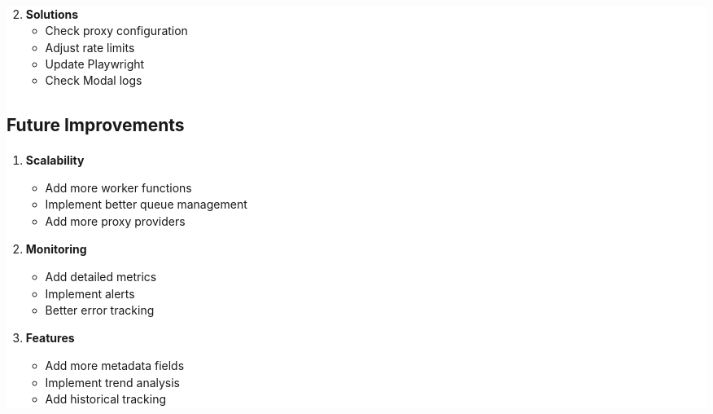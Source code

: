 2. **Solutions**
   - Check proxy configuration
   - Adjust rate limits
   - Update Playwright
   - Check Modal logs

## Future Improvements

1. **Scalability**
   - Add more worker functions
   - Implement better queue management
   - Add more proxy providers

2. **Monitoring**
   - Add detailed metrics
   - Implement alerts
   - Better error tracking

3. **Features**
   - Add more metadata fields
   - Implement trend analysis
   - Add historical tracking 